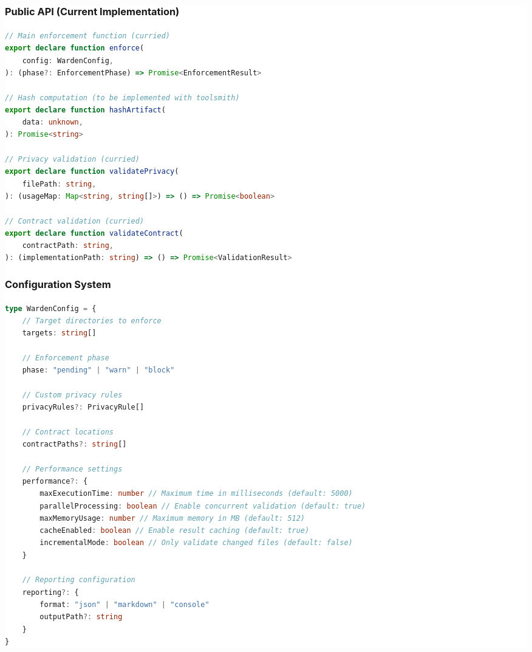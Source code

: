 ```
```

### Public API (Current Implementation)

```typescript
// Main enforcement function (curried)
export declare function enforce(
	config: WardenConfig,
): (phase?: EnforcementPhase) => Promise<EnforcementResult>

// Hash computation (to be implemented with toolsmith)
export declare function hashArtifact(
	data: unknown,
): Promise<string>

// Privacy validation (curried)
export declare function validatePrivacy(
	filePath: string,
): (usageMap: Map<string, string[]>) => () => Promise<boolean>

// Contract validation (curried)
export declare function validateContract(
	contractPath: string,
): (implementationPath: string) => () => Promise<ValidationResult>
```

### Configuration System

```typescript
type WardenConfig = {
	// Target directories to enforce
	targets: string[]

	// Enforcement phase
	phase: "pending" | "warn" | "block"

	// Custom privacy rules
	privacyRules?: PrivacyRule[]

	// Contract locations
	contractPaths?: string[]

	// Performance settings
	performance?: {
		maxExecutionTime: number // Maximum time in milliseconds (default: 5000)
		parallelProcessing: boolean // Enable concurrent validation (default: true)
		maxMemoryUsage: number // Maximum memory in MB (default: 512)
		cacheEnabled: boolean // Enable result caching (default: true)
		incrementalMode: boolean // Only validate changed files (default: false)
	}

	// Reporting configuration
	reporting?: {
		format: "json" | "markdown" | "console"
		outputPath?: string
	}
}
```
